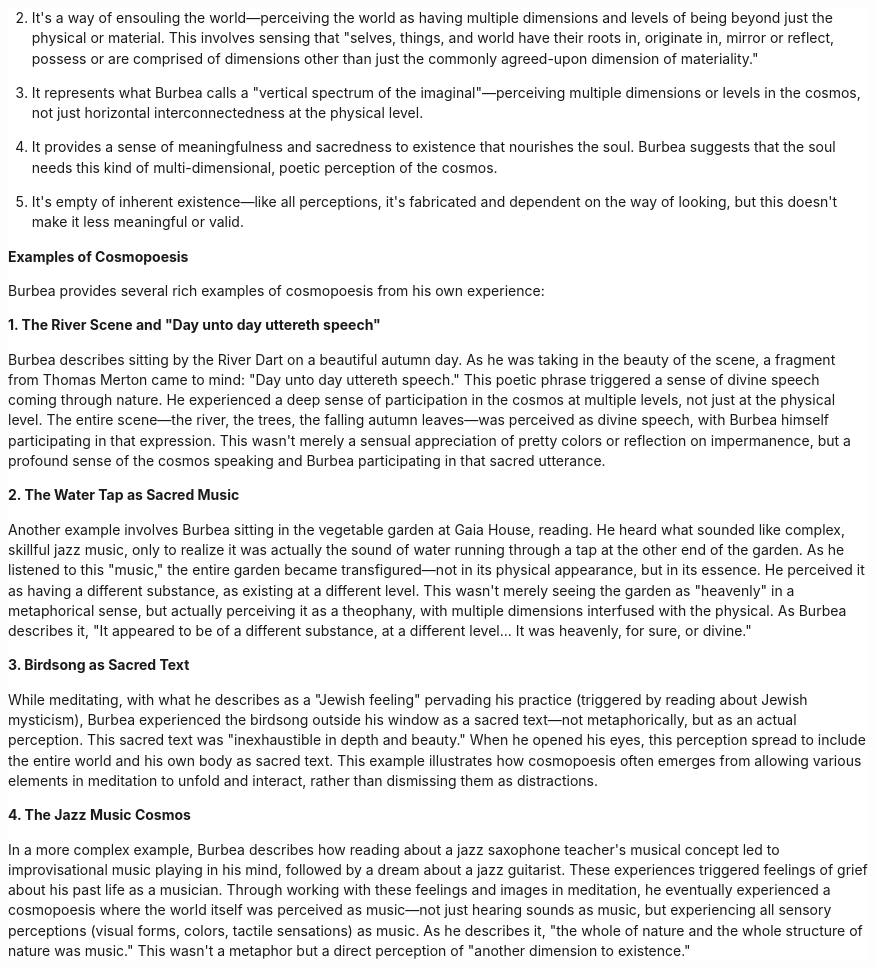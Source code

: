 2. It's a way of ensouling the world—perceiving the world as having multiple dimensions and levels of being beyond just the physical or material. This involves sensing that "selves, things, and world have their roots in, originate in, mirror or reflect, possess or are comprised of dimensions other than just the commonly agreed-upon dimension of materiality."

3. It represents what Burbea calls a "vertical spectrum of the imaginal"—perceiving multiple dimensions or levels in the cosmos, not just horizontal interconnectedness at the physical level.

4. It provides a sense of meaningfulness and sacredness to existence that nourishes the soul. Burbea suggests that the soul needs this kind of multi-dimensional, poetic perception of the cosmos.

5. It's empty of inherent existence—like all perceptions, it's fabricated and dependent on the way of looking, but this doesn't make it less meaningful or valid.

**Examples of Cosmopoesis**

Burbea provides several rich examples of cosmopoesis from his own experience:

**1. The River Scene and "Day unto day uttereth speech"**

Burbea describes sitting by the River Dart on a beautiful autumn day. As he was taking in the beauty of the scene, a fragment from Thomas Merton came to mind: "Day unto day uttereth speech." This poetic phrase triggered a sense of divine speech coming through nature. He experienced a deep sense of participation in the cosmos at multiple levels, not just at the physical level. The entire scene—the river, the trees, the falling autumn leaves—was perceived as divine speech, with Burbea himself participating in that expression. This wasn't merely a sensual appreciation of pretty colors or reflection on impermanence, but a profound sense of the cosmos speaking and Burbea participating in that sacred utterance.

**2. The Water Tap as Sacred Music**

Another example involves Burbea sitting in the vegetable garden at Gaia House, reading. He heard what sounded like complex, skillful jazz music, only to realize it was actually the sound of water running through a tap at the other end of the garden. As he listened to this "music," the entire garden became transfigured—not in its physical appearance, but in its essence. He perceived it as having a different substance, as existing at a different level. This wasn't merely seeing the garden as "heavenly" in a metaphorical sense, but actually perceiving it as a theophany, with multiple dimensions interfused with the physical. As Burbea describes it, "It appeared to be of a different substance, at a different level... It was heavenly, for sure, or divine."

**3. Birdsong as Sacred Text**

While meditating, with what he describes as a "Jewish feeling" pervading his practice (triggered by reading about Jewish mysticism), Burbea experienced the birdsong outside his window as a sacred text—not metaphorically, but as an actual perception. This sacred text was "inexhaustible in depth and beauty." When he opened his eyes, this perception spread to include the entire world and his own body as sacred text. This example illustrates how cosmopoesis often emerges from allowing various elements in meditation to unfold and interact, rather than dismissing them as distractions.

**4. The Jazz Music Cosmos**

In a more complex example, Burbea describes how reading about a jazz saxophone teacher's musical concept led to improvisational music playing in his mind, followed by a dream about a jazz guitarist. These experiences triggered feelings of grief about his past life as a musician. Through working with these feelings and images in meditation, he eventually experienced a cosmopoesis where the world itself was perceived as music—not just hearing sounds as music, but experiencing all sensory perceptions (visual forms, colors, tactile sensations) as music. As he describes it, "the whole of nature and the whole structure of nature was music." This wasn't a metaphor but a direct perception of "another dimension to existence."
